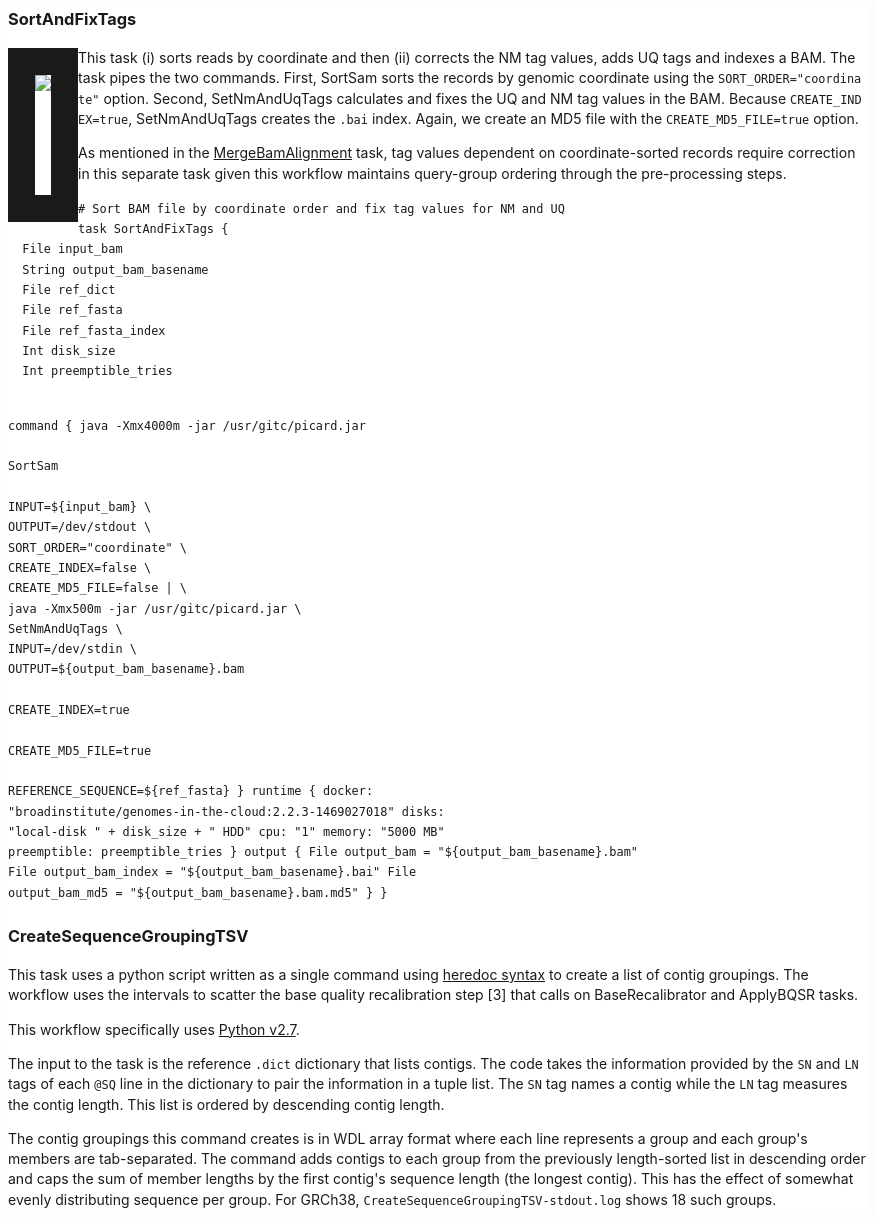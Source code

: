 <p><a name="SortAndFixTags"></a></p>
<h3>SortAndFixTags</h3>
<p><img src="https://us.v-cdn.net/5019796/uploads/FileUpload/ea/4f93dc6b258935c49b1aa0f8a27a01.jpg" height="120"align="left" border="27"/> This task (i) sorts reads by coordinate and then (ii) corrects the NM tag values, adds UQ tags and indexes a BAM. The task pipes the two commands. First, SortSam sorts the records by genomic coordinate using the <code>SORT_ORDER="coordinate"</code> option. Second, SetNmAndUqTags calculates and fixes the UQ and NM tag values in the BAM. Because <code>CREATE_INDEX=true</code>, SetNmAndUqTags creates the <code>.bai</code> index. Again, we create an MD5 file with the <code>CREATE_MD5_FILE=true</code> option.  </p>
<p>As mentioned in the <a href="#MergeBamAlignment">MergeBamAlignment</a> task, tag values dependent on coordinate-sorted records require correction in this separate task given this workflow maintains query-group ordering through the pre-processing steps. </p>
<pre><code># Sort BAM file by coordinate order and fix tag values for NM and UQ
task SortAndFixTags {
  File input_bam
  String output_bam_basename
  File ref_dict
  File ref_fasta
  File ref_fasta_index
  Int disk_size
  Int preemptible_tries

  command {
    java -Xmx4000m -jar /usr/gitc/picard.jar \
    SortSam \
    INPUT=${input_bam} \
    OUTPUT=/dev/stdout \
    SORT_ORDER="coordinate" \
    CREATE_INDEX=false \
    CREATE_MD5_FILE=false | \
    java -Xmx500m -jar /usr/gitc/picard.jar \
    SetNmAndUqTags \
    INPUT=/dev/stdin \
    OUTPUT=${output_bam_basename}.bam \
    CREATE_INDEX=true \
    CREATE_MD5_FILE=true \
    REFERENCE_SEQUENCE=${ref_fasta}
  }
  runtime {
    docker: "broadinstitute/genomes-in-the-cloud:2.2.3-1469027018"
    disks: "local-disk " + disk_size + " HDD"
    cpu: "1"
    memory: "5000 MB"
    preemptible: preemptible_tries
  }
  output {
    File output_bam = "${output_bam_basename}.bam"
    File output_bam_index = "${output_bam_basename}.bai"
    File output_bam_md5 = "${output_bam_basename}.bam.md5"
  }
}</code></pre>
<p><a name="CreateSequenceGroupingTSV"></a></p>
<h3>CreateSequenceGroupingTSV</h3>
<p>This task uses a python script written as a single command using <a href="https://en.wikipedia.org/wiki/Here_document">heredoc syntax</a> to create a list of contig groupings. The workflow uses the intervals to scatter the base quality recalibration step [3] that calls on BaseRecalibrator and ApplyBQSR tasks. </p>
<p>This workflow specifically uses <a href="https://docs.python.org/2/">Python v2.7</a>.  </p>
<p>The input to the task is the reference <code>.dict</code> dictionary that lists contigs. The code takes the information provided by the <code>SN</code> and <code>LN</code> tags of each <code>@SQ</code> line in the dictionary to pair the information in a tuple list. The <code>SN</code> tag names a contig while the <code>LN</code> tag measures the contig length. This list is ordered by descending contig length.  </p>
<p>The contig groupings this command creates is in WDL array format where each line represents a group and each group's members are tab-separated. The command adds contigs to each group from the previously length-sorted list in descending order and caps the sum of member lengths by the first contig's sequence length (the longest contig). This has the effect of somewhat evenly distributing sequence per group. For GRCh38, <code>CreateSequenceGroupingTSV-stdout.log</code> shows 18 such groups. </p>